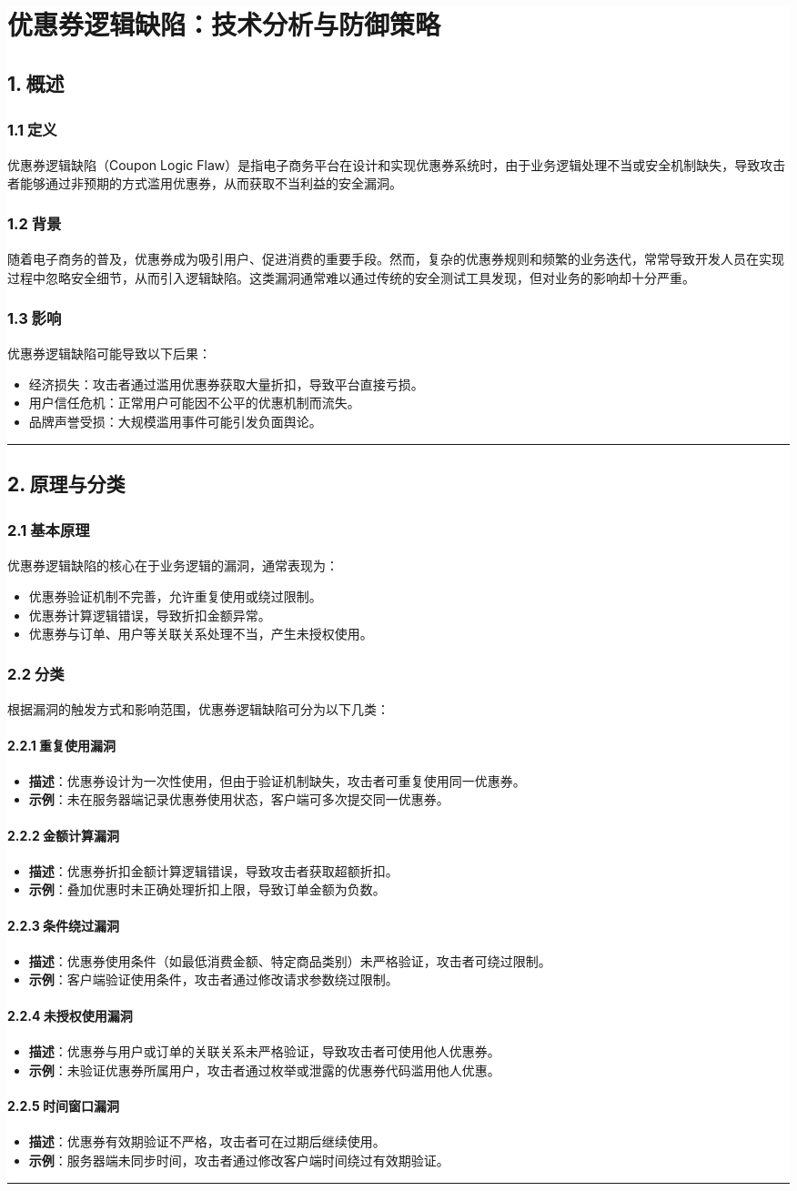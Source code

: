 # 优惠券逻辑缺陷：技术分析与防御策略

## 1. 概述

### 1.1 定义
优惠券逻辑缺陷（Coupon Logic Flaw）是指电子商务平台在设计和实现优惠券系统时，由于业务逻辑处理不当或安全机制缺失，导致攻击者能够通过非预期的方式滥用优惠券，从而获取不当利益的安全漏洞。

### 1.2 背景
随着电子商务的普及，优惠券成为吸引用户、促进消费的重要手段。然而，复杂的优惠券规则和频繁的业务迭代，常常导致开发人员在实现过程中忽略安全细节，从而引入逻辑缺陷。这类漏洞通常难以通过传统的安全测试工具发现，但对业务的影响却十分严重。

### 1.3 影响
优惠券逻辑缺陷可能导致以下后果：
- 经济损失：攻击者通过滥用优惠券获取大量折扣，导致平台直接亏损。
- 用户信任危机：正常用户可能因不公平的优惠机制而流失。
- 品牌声誉受损：大规模滥用事件可能引发负面舆论。

---

## 2. 原理与分类

### 2.1 基本原理
优惠券逻辑缺陷的核心在于业务逻辑的漏洞，通常表现为：
- 优惠券验证机制不完善，允许重复使用或绕过限制。
- 优惠券计算逻辑错误，导致折扣金额异常。
- 优惠券与订单、用户等关联关系处理不当，产生未授权使用。

### 2.2 分类
根据漏洞的触发方式和影响范围，优惠券逻辑缺陷可分为以下几类：

#### 2.2.1 重复使用漏洞
- **描述**：优惠券设计为一次性使用，但由于验证机制缺失，攻击者可重复使用同一优惠券。
- **示例**：未在服务器端记录优惠券使用状态，客户端可多次提交同一优惠券。

#### 2.2.2 金额计算漏洞
- **描述**：优惠券折扣金额计算逻辑错误，导致攻击者获取超额折扣。
- **示例**：叠加优惠时未正确处理折扣上限，导致订单金额为负数。

#### 2.2.3 条件绕过漏洞
- **描述**：优惠券使用条件（如最低消费金额、特定商品类别）未严格验证，攻击者可绕过限制。
- **示例**：客户端验证使用条件，攻击者通过修改请求参数绕过限制。

#### 2.2.4 未授权使用漏洞
- **描述**：优惠券与用户或订单的关联关系未严格验证，导致攻击者可使用他人优惠券。
- **示例**：未验证优惠券所属用户，攻击者通过枚举或泄露的优惠券代码滥用他人优惠。

#### 2.2.5 时间窗口漏洞
- **描述**：优惠券有效期验证不严格，攻击者可在过期后继续使用。
- **示例**：服务器端未同步时间，攻击者通过修改客户端时间绕过有效期验证。

---